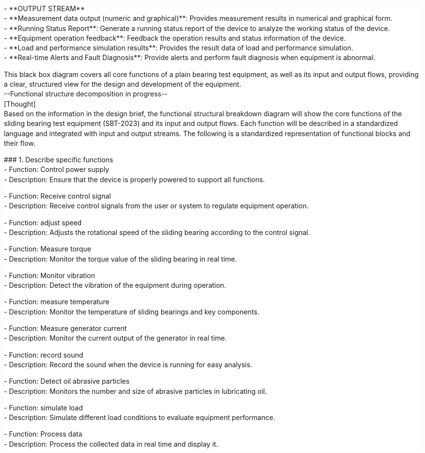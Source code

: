 \- \*\*OUTPUT STREAM\*\*  
  \- \*\*Measurement data output (numeric and graphical)\*\*: Provides measurement results in numerical and graphical form.  
  \- \*\*Running Status Report\*\*: Generate a running status report of the device to analyze the working status of the device.  
  \- \*\*Equipment operation feedback\*\*: Feedback the operation results and status information of the device.  
  \- \*\*Load and performance simulation results\*\*: Provides the result data of load and performance simulation.  
  \- \*\*Real-time Alerts and Fault Diagnosis\*\*: Provide alerts and perform fault diagnosis when equipment is abnormal.

This black box diagram covers all core functions of a plain bearing test equipment, as well as its input and output flows, providing a clear, structured view for the design and development of the equipment.  
\--Functional structure decomposition in progress--  
\[Thought\]  
Based on the information in the design brief, the functional structural breakdown diagram will show the core functions of the sliding bearing test equipment (SBT-2023) and its input and output flows. Each function will be described in a standardized language and integrated with input and output streams. The following is a standardized representation of functional blocks and their flow.

\#\#\# 1\. Describe specific functions  
\- Function: Control power supply  
  \- Description: Ensure that the device is properly powered to support all functions.  
    
\- Function: Receive control signal  
  \- Description: Receive control signals from the user or system to regulate equipment operation.

\- Function: adjust speed  
  \- Description: Adjusts the rotational speed of the sliding bearing according to the control signal.

\- Function: Measure torque  
  \- Description: Monitor the torque value of the sliding bearing in real time.

\- Function: Monitor vibration  
  \- Description: Detect the vibration of the equipment during operation.

\- Function: measure temperature  
  \- Description: Monitor the temperature of sliding bearings and key components.

\- Function: Measure generator current  
  \- Description: Monitor the current output of the generator in real time.

\- Function: record sound  
  \- Description: Record the sound when the device is running for easy analysis.

\- Function: Detect oil abrasive particles  
  \- Description: Monitors the number and size of abrasive particles in lubricating oil.

\- Function: simulate load  
  \- Description: Simulate different load conditions to evaluate equipment performance.

\- Function: Process data  
  \- Description: Process the collected data in real time and display it.
